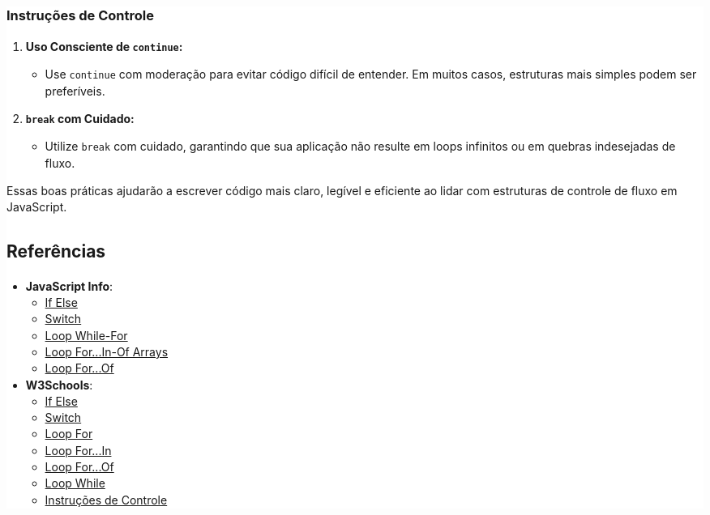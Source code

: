 ### Instruções de Controle

1. **Uso Consciente de `continue`:**
   - Use `continue` com moderação para evitar código difícil de entender. Em muitos casos, estruturas mais simples podem ser preferíveis.

2. **`break` com Cuidado:**
    - Utilize `break` com cuidado, garantindo que sua aplicação não resulte em loops infinitos ou em quebras indesejadas de fluxo.

Essas boas práticas ajudarão a escrever código mais claro, legível e eficiente ao lidar com estruturas de controle de fluxo em JavaScript.

## Referências
- **JavaScript Info**:
  - [If Else](https://javascript.info/ifelse)
  - [Switch](https://javascript.info/switch)
  - [Loop While-For](https://javascript.info/while-for)
  - [Loop For...In-Of Arrays](https://javascript.info/array?ysclid=lq0yvxzu43857084172#loops)
  - [Loop For...Of](https://javascript.info/iterable?ysclid=lq0yume3jf97231771)
- **W3Schools**:
  - [If Else](https://www.w3schools.com/js/js_if_else.asp)
  - [Switch](https://www.w3schools.com/js/js_switch.asp)
  - [Loop For](https://www.w3schools.com/js/js_loop_for.asp)
  - [Loop For...In](https://www.w3schools.com/js/js_loop_forin.asp)
  - [Loop For...Of](https://www.w3schools.com/js/js_loop_forof.asp)
  - [Loop While](https://www.w3schools.com/js/js_loop_forin.asp)
  - [Instruções de Controle](https://www.w3schools.com/js/js_break.asp)